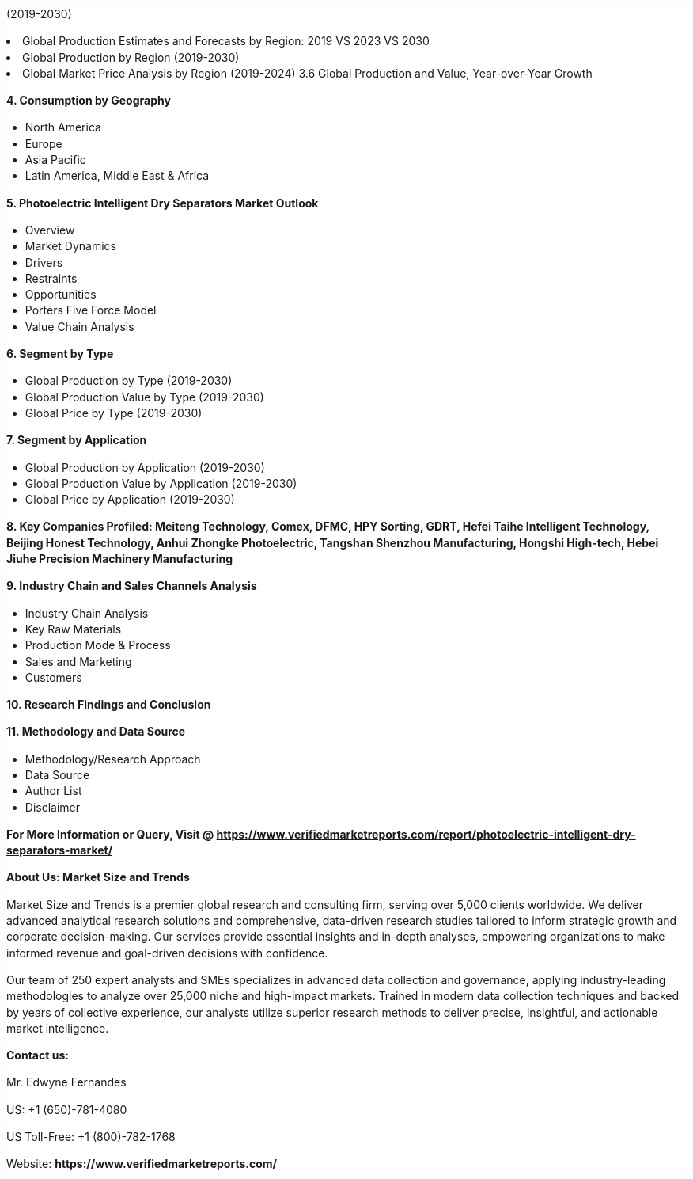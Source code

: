 (2019-2030)</li><li>Global Production Estimates and Forecasts by Region: 2019 VS 2023 VS 2030</li><li>Global Production by Region (2019-2030)</li><li>Global Market Price Analysis by Region (2019-2024) 3.6 Global Production and Value, Year-over-Year Growth</li></ul><p><strong>4. Consumption by Geography</strong></p><ul> <li>North America</li> <li>Europe</li> <li>Asia Pacific</li> <li>Latin America, Middle East &amp; Africa</li></ul><p><strong>5. Photoelectric Intelligent Dry Separators Market Outlook</strong></p><ul><li>Overview</li><li>Market Dynamics</li><li>Drivers</li><li>Restraints</li><li>Opportunities</li><li>Porters Five Force Model</li><li>Value Chain Analysis&nbsp;</li></ul><p><strong>6. Segment by Type</strong></p><ul><li>Global Production by Type (2019-2030)</li><li>Global Production Value by Type (2019-2030)</li><li>Global Price by Type (2019-2030)</li></ul><p><strong>7. Segment by Application</strong></p><ul><li>Global Production by Application (2019-2030)</li><li>Global Production Value by Application (2019-2030)</li><li>Global Price by Application (2019-2030)</li></ul><p><strong>8. Key Companies Profiled: Meiteng Technology, Comex, DFMC, HPY Sorting, GDRT, Hefei Taihe Intelligent Technology, Beijing Honest Technology, Anhui Zhongke Photoelectric, Tangshan Shenzhou Manufacturing, Hongshi High-tech, Hebei Jiuhe Precision Machinery Manufacturing</strong></p><p><strong>9. Industry Chain and Sales Channels Analysis</strong></p><ul><li>Industry Chain Analysis</li><li>Key Raw Materials</li><li>Production Mode &amp; Process</li><li>Sales and Marketing</li><li>Customers</li></ul><p><strong>10. Research Findings and Conclusion</strong></p><p><strong>11. Methodology and Data Source</strong></p><ul><li>Methodology/Research Approach</li><li>Data Source</li><li>Author List</li><li>Disclaimer</li></ul></p><p><strong>For More Information or Query, Visit @ <a href="https://www.verifiedmarketreports.com/report/photoelectric-intelligent-dry-separators-market/">https://www.verifiedmarketreports.com/report/photoelectric-intelligent-dry-separators-market/</a></strong></p><p><strong>About Us: Market Size and Trends</strong></p><p>Market Size and Trends is a premier global research and consulting firm, serving over 5,000 clients worldwide. We deliver advanced analytical research solutions and comprehensive, data-driven research studies tailored to inform strategic growth and corporate decision-making. Our services provide essential insights and in-depth analyses, empowering organizations to make informed revenue and goal-driven decisions with confidence.</p><p>Our team of 250 expert analysts and SMEs specializes in advanced data collection and governance, applying industry-leading methodologies to analyze over 25,000 niche and high-impact markets. Trained in modern data collection techniques and backed by years of collective experience, our analysts utilize superior research methods to deliver precise, insightful, and actionable market intelligence.</p><p><strong>Contact us:</strong></p><p>Mr. Edwyne Fernandes</p><p>US: +1 (650)-781-4080</p><p>US Toll-Free: +1 (800)-782-1768</p><p>Website: <strong><a href="https://www.verifiedmarketreports.com/">https://www.verifiedmarketreports.com/</a></strong></p>
